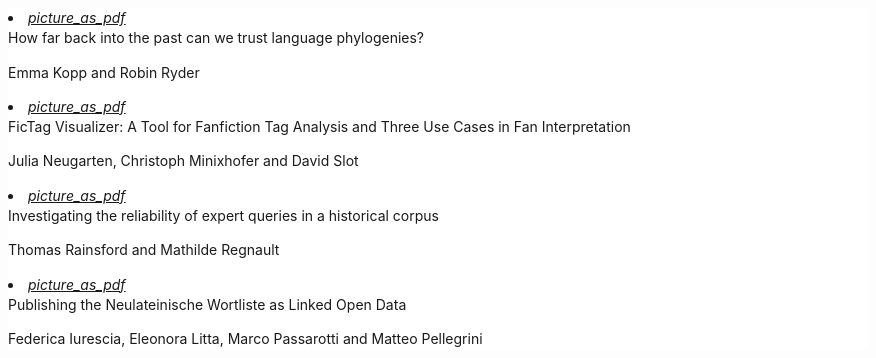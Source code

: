 
<div class="">
  <li class="collection-item avatar">
    <a class="url btn-flat circle disabled" data-position="bottom" href="/">
      <i class="material-icons-outlined">picture_as_pdf</i>
    </a>
    <div class="row">
      <span class="title col s10">How far back into the past can we trust language phylogenies?</span>
      <p>
        <span class="col s10 author">Emma Kopp and Robin Ryder</span><br>
      </p>
   </div>
 </li>
</div>


<div class="">
  <li class="collection-item avatar">
    <a class="url btn-flat circle disabled" data-position="bottom" href="/">
      <i class="material-icons-outlined">picture_as_pdf</i>
    </a>
    <div class="row">
      <span class="title col s10">FicTag Visualizer: A Tool for Fanfiction Tag Analysis and Three Use Cases in Fan Interpretation</span>
      <p>
        <span class="col s10 author">Julia Neugarten, Christoph Minixhofer and David Slot</span><br>
      </p>
   </div>
 </li>
</div>


<div class="">
  <li class="collection-item avatar">
    <a class="url btn-flat circle disabled" data-position="bottom" href="/">
      <i class="material-icons-outlined">picture_as_pdf</i>
    </a>
    <div class="row">
      <span class="title col s10">Investigating the reliability of expert queries in a historical corpus</span>
      <p>
        <span class="col s10 author">Thomas Rainsford and Mathilde Regnault</span><br>
      </p>
   </div>
 </li>
</div>


<div class="">
  <li class="collection-item avatar">
    <a class="url btn-flat circle disabled" data-position="bottom" href="/">
      <i class="material-icons-outlined">picture_as_pdf</i>
    </a>
    <div class="row">
      <span class="title col s10">Publishing the Neulateinische Wortliste as Linked Open Data</span>
      <p>
        <span class="col s10 author">Federica Iurescia, Eleonora Litta, Marco Passarotti and Matteo Pellegrini</span><br>
      </p>
   </div>
 </li>
</div>
